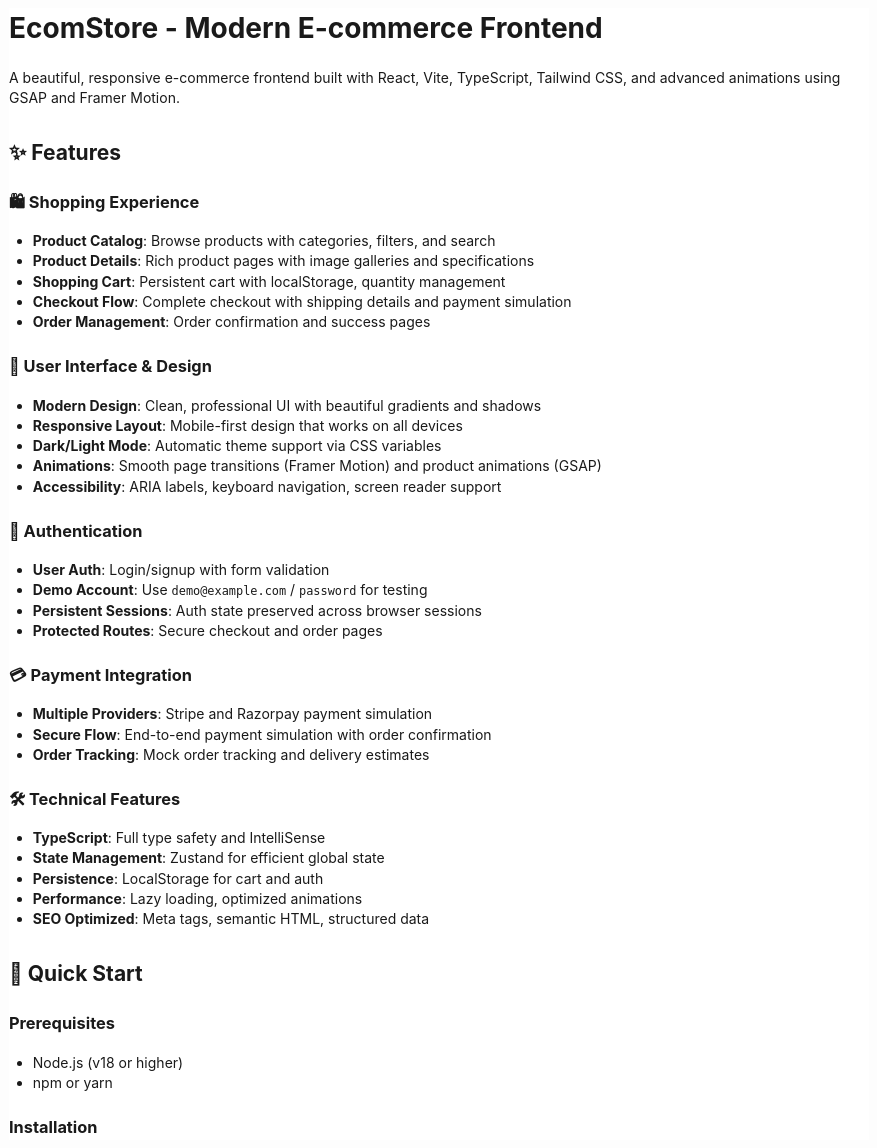 # EcomStore - Modern E-commerce Frontend

A beautiful, responsive e-commerce frontend built with React, Vite, TypeScript, Tailwind CSS, and advanced animations using GSAP and Framer Motion.

## ✨ Features

### 🛍️ Shopping Experience
- **Product Catalog**: Browse products with categories, filters, and search
- **Product Details**: Rich product pages with image galleries and specifications
- **Shopping Cart**: Persistent cart with localStorage, quantity management
- **Checkout Flow**: Complete checkout with shipping details and payment simulation
- **Order Management**: Order confirmation and success pages

### 🎨 User Interface & Design
- **Modern Design**: Clean, professional UI with beautiful gradients and shadows
- **Responsive Layout**: Mobile-first design that works on all devices
- **Dark/Light Mode**: Automatic theme support via CSS variables
- **Animations**: Smooth page transitions (Framer Motion) and product animations (GSAP)
- **Accessibility**: ARIA labels, keyboard navigation, screen reader support

### 🔐 Authentication
- **User Auth**: Login/signup with form validation
- **Demo Account**: Use `demo@example.com` / `password` for testing
- **Persistent Sessions**: Auth state preserved across browser sessions
- **Protected Routes**: Secure checkout and order pages

### 💳 Payment Integration
- **Multiple Providers**: Stripe and Razorpay payment simulation
- **Secure Flow**: End-to-end payment simulation with order confirmation
- **Order Tracking**: Mock order tracking and delivery estimates

### 🛠️ Technical Features
- **TypeScript**: Full type safety and IntelliSense
- **State Management**: Zustand for efficient global state
- **Persistence**: LocalStorage for cart and auth
- **Performance**: Lazy loading, optimized animations
- **SEO Optimized**: Meta tags, semantic HTML, structured data

## 🚀 Quick Start

### Prerequisites
- Node.js (v18 or higher)
- npm or yarn

### Installation
